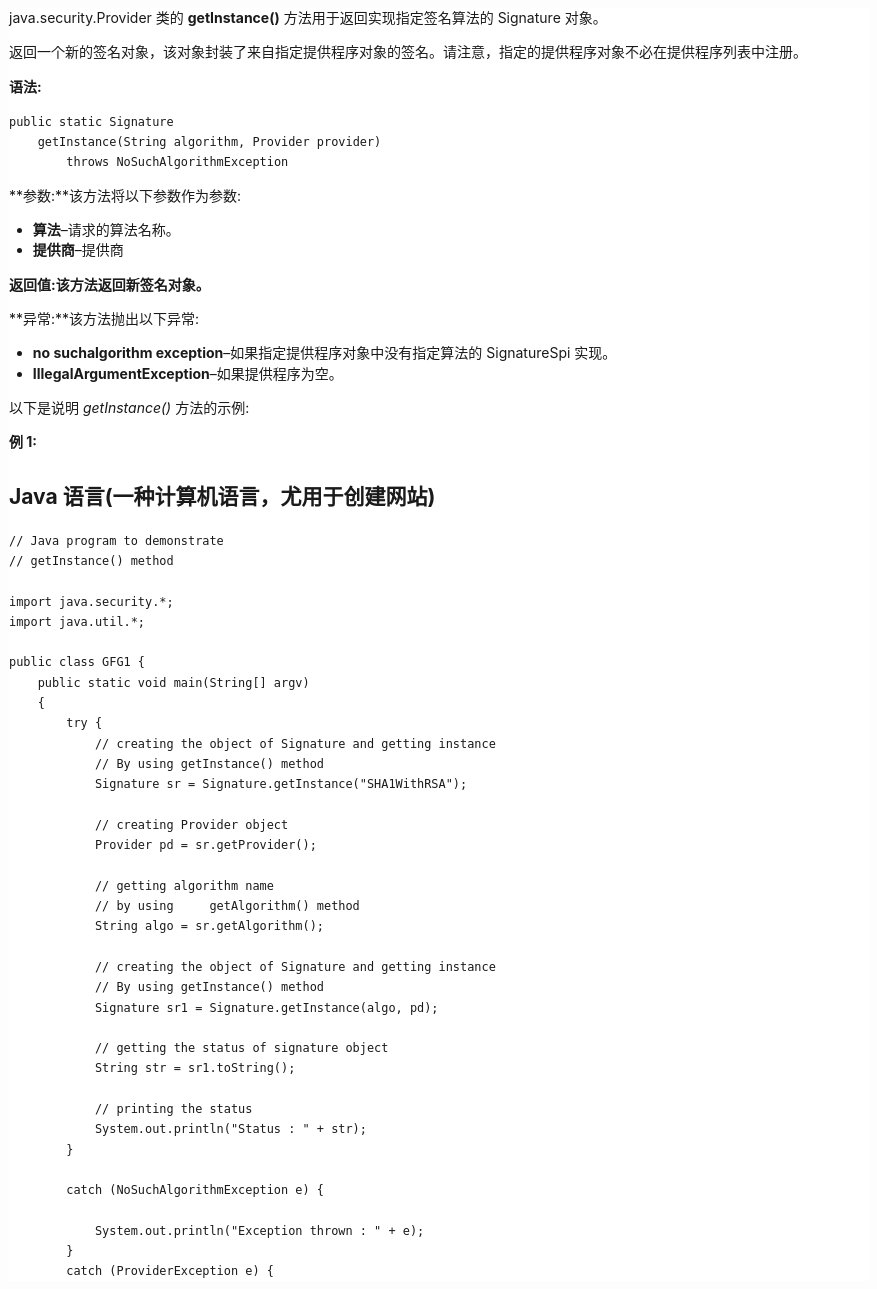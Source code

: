 java.security.Provider 类的 **getInstance()** 方法用于返回实现指定签名算法的 Signature 对象。

返回一个新的签名对象，该对象封装了来自指定提供程序对象的签名。请注意，指定的提供程序对象不必在提供程序列表中注册。

**语法:**

```
public static Signature 
    getInstance(String algorithm, Provider provider)
        throws NoSuchAlgorithmException
```

**参数:**该方法将以下参数作为参数:

*   **算法**–请求的算法名称。
*   **提供商**–提供商

**返回值:**该方法返回**新签名对象。**

**异常:**该方法抛出以下异常:

*   **no suchalgorithm exception**–如果指定提供程序对象中没有指定算法的 SignatureSpi 实现。
*   **IllegalArgumentException**–如果提供程序为空。

以下是说明 *getInstance()* 方法的示例:

**例 1:**

## Java 语言(一种计算机语言，尤用于创建网站)

```
// Java program to demonstrate
// getInstance() method

import java.security.*;
import java.util.*;

public class GFG1 {
    public static void main(String[] argv)
    {
        try {
            // creating the object of Signature and getting instance
            // By using getInstance() method
            Signature sr = Signature.getInstance("SHA1WithRSA");

            // creating Provider object
            Provider pd = sr.getProvider();

            // getting algorithm name
            // by using     getAlgorithm() method
            String algo = sr.getAlgorithm();

            // creating the object of Signature and getting instance
            // By using getInstance() method
            Signature sr1 = Signature.getInstance(algo, pd);

            // getting the status of signature object
            String str = sr1.toString();

            // printing the status
            System.out.println("Status : " + str);
        }

        catch (NoSuchAlgorithmException e) {

            System.out.println("Exception thrown : " + e);
        }
        catch (ProviderException e) {
```